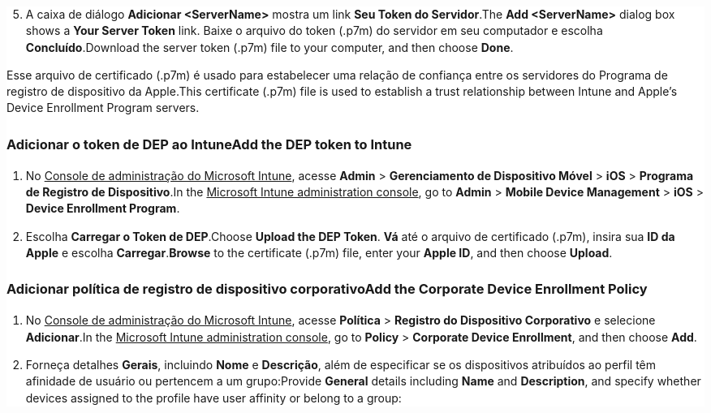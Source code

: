 5.  <span data-ttu-id="b6d3e-135">A caixa de diálogo **Adicionar &lt;ServerName&gt;** mostra um link **Seu Token do Servidor**.</span><span class="sxs-lookup"><span data-stu-id="b6d3e-135">The **Add &lt;ServerName&gt;** dialog box shows a **Your Server Token** link.</span></span> <span data-ttu-id="b6d3e-136">Baixe o arquivo do token (.p7m) do servidor em seu computador e escolha **Concluído**.</span><span class="sxs-lookup"><span data-stu-id="b6d3e-136">Download the server token (.p7m) file to your computer, and then choose **Done**.</span></span>

   <span data-ttu-id="b6d3e-137">Esse arquivo de certificado (.p7m) é usado para estabelecer uma relação de confiança entre os servidores do Programa de registro de dispositivo da Apple.</span><span class="sxs-lookup"><span data-stu-id="b6d3e-137">This certificate (.p7m) file is used to establish a trust relationship between Intune and Apple’s Device Enrollment Program servers.</span></span>

### <span data-ttu-id="b6d3e-138">Adicionar o token de DEP ao Intune</span><span class="sxs-lookup"><span data-stu-id="b6d3e-138">Add the DEP token to Intune</span></span>
<a id="add-the-dep-token-to-intune" class="xliff"></a>

1. <span data-ttu-id="b6d3e-139">No [Console de administração do Microsoft Intune](https://manage.microsoft.com), acesse **Admin** &gt; **Gerenciamento de Dispositivo Móvel** &gt; **iOS** &gt; **Programa de Registro de Dispositivo**.</span><span class="sxs-lookup"><span data-stu-id="b6d3e-139">In the [Microsoft Intune administration console](https://manage.microsoft.com), go to **Admin** &gt; **Mobile Device Management** &gt; **iOS** &gt; **Device Enrollment Program**.</span></span>

2. <span data-ttu-id="b6d3e-140">Escolha **Carregar o Token de DEP**.</span><span class="sxs-lookup"><span data-stu-id="b6d3e-140">Choose **Upload the DEP Token**.</span></span> <span data-ttu-id="b6d3e-141">**Vá** até o arquivo de certificado (.p7m), insira sua **ID da Apple** e escolha **Carregar**.</span><span class="sxs-lookup"><span data-stu-id="b6d3e-141">**Browse** to the certificate (.p7m) file, enter your **Apple ID**, and then choose **Upload**.</span></span>

### <span data-ttu-id="b6d3e-142">Adicionar política de registro de dispositivo corporativo</span><span class="sxs-lookup"><span data-stu-id="b6d3e-142">Add the Corporate Device Enrollment Policy</span></span>
<a id="add-the-corporate-device-enrollment-policy" class="xliff"></a>

1. <span data-ttu-id="b6d3e-143">No [Console de administração do Microsoft Intune](https://manage.microsoft.com), acesse **Política** &gt; **Registro do Dispositivo Corporativo** e selecione **Adicionar**.</span><span class="sxs-lookup"><span data-stu-id="b6d3e-143">In the [Microsoft Intune administration console](https://manage.microsoft.com), go to **Policy** &gt; **Corporate Device Enrollment**, and then choose **Add**.</span></span>

2. <span data-ttu-id="b6d3e-144">Forneça detalhes **Gerais**, incluindo **Nome** e **Descrição**, além de especificar se os dispositivos atribuídos ao perfil têm afinidade de usuário ou pertencem a um grupo:</span><span class="sxs-lookup"><span data-stu-id="b6d3e-144">Provide **General** details including **Name** and **Description**, and specify whether devices assigned to the profile have user affinity or belong to a group:</span></span>
